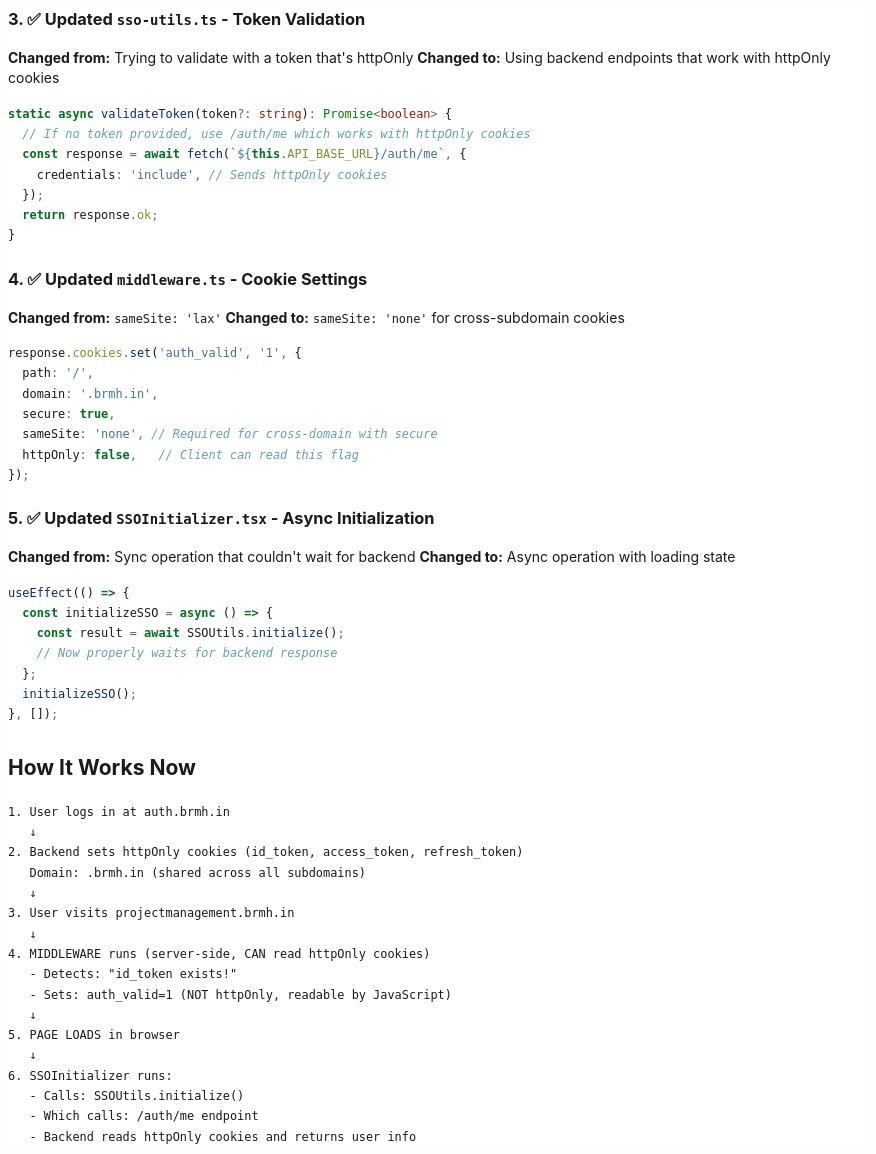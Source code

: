 ### 3. ✅ Updated `sso-utils.ts` - Token Validation

**Changed from:** Trying to validate with a token that's httpOnly
**Changed to:** Using backend endpoints that work with httpOnly cookies

```typescript
static async validateToken(token?: string): Promise<boolean> {
  // If no token provided, use /auth/me which works with httpOnly cookies
  const response = await fetch(`${this.API_BASE_URL}/auth/me`, {
    credentials: 'include', // Sends httpOnly cookies
  });
  return response.ok;
}
```

### 4. ✅ Updated `middleware.ts` - Cookie Settings

**Changed from:** `sameSite: 'lax'`
**Changed to:** `sameSite: 'none'` for cross-subdomain cookies

```typescript
response.cookies.set('auth_valid', '1', {
  path: '/',
  domain: '.brmh.in',
  secure: true,
  sameSite: 'none', // Required for cross-domain with secure
  httpOnly: false,   // Client can read this flag
});
```

### 5. ✅ Updated `SSOInitializer.tsx` - Async Initialization

**Changed from:** Sync operation that couldn't wait for backend
**Changed to:** Async operation with loading state

```typescript
useEffect(() => {
  const initializeSSO = async () => {
    const result = await SSOUtils.initialize();
    // Now properly waits for backend response
  };
  initializeSSO();
}, []);
```

## How It Works Now

```
1. User logs in at auth.brmh.in
   ↓
2. Backend sets httpOnly cookies (id_token, access_token, refresh_token)
   Domain: .brmh.in (shared across all subdomains)
   ↓
3. User visits projectmanagement.brmh.in
   ↓
4. MIDDLEWARE runs (server-side, CAN read httpOnly cookies)
   - Detects: "id_token exists!"
   - Sets: auth_valid=1 (NOT httpOnly, readable by JavaScript)
   ↓
5. PAGE LOADS in browser
   ↓
6. SSOInitializer runs:
   - Calls: SSOUtils.initialize()
   - Which calls: /auth/me endpoint
   - Backend reads httpOnly cookies and returns user info
```
